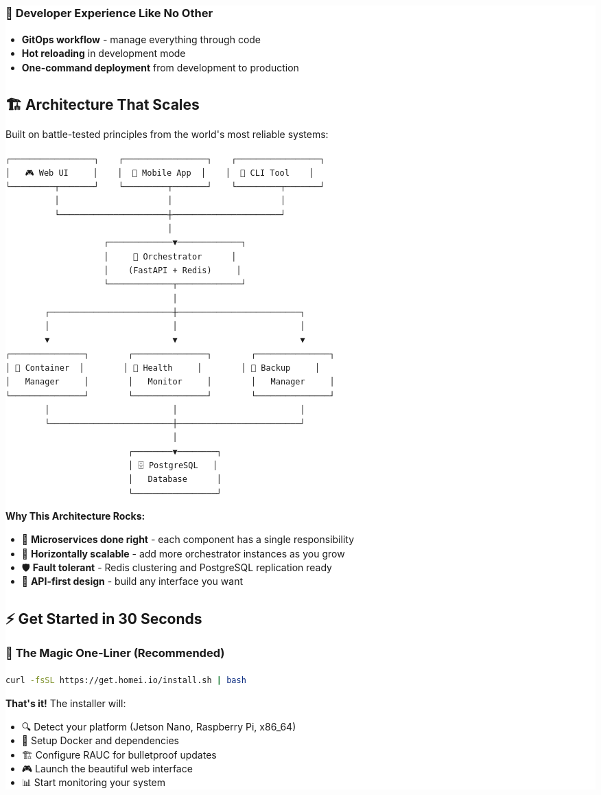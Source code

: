 ### 🎯 **Developer Experience Like No Other**
- **GitOps workflow** - manage everything through code
- **Hot reloading** in development mode
- **One-command deployment** from development to production

## 🏗️ Architecture That Scales

Built on battle-tested principles from the world's most reliable systems:

```
┌─────────────────┐    ┌─────────────────┐    ┌─────────────────┐
│   🎮 Web UI     │    │  📱 Mobile App  │    │  🤖 CLI Tool    │
└─────────┬───────┘    └─────────┬───────┘    └─────────┬───────┘
          │                      │                      │
          └──────────────────────┼──────────────────────┘
                                 │
                    ┌─────────────▼─────────────┐
                    │     🧠 Orchestrator      │
                    │    (FastAPI + Redis)     │
                    └─────────────┬─────────────┘
                                  │
        ┌─────────────────────────┼─────────────────────────┐
        │                         │                         │
        ▼                         ▼                         ▼
┌───────────────┐        ┌───────────────┐        ┌───────────────┐
│ 🐳 Container  │        │ 🏥 Health     │        │ 💾 Backup     │
│   Manager     │        │   Monitor     │        │   Manager     │
└───────────────┘        └───────────────┘        └───────────────┘
        │                         │                         │
        └─────────────────────────┼─────────────────────────┘
                                  │
                         ┌────────▼────────┐
                         │ 🗄️ PostgreSQL   │
                         │   Database      │
                         └─────────────────┘
```

**Why This Architecture Rocks:**
- 🔄 **Microservices done right** - each component has a single responsibility
- 🚀 **Horizontally scalable** - add more orchestrator instances as you grow
- 🛡️ **Fault tolerant** - Redis clustering and PostgreSQL replication ready
- 🔌 **API-first design** - build any interface you want

## ⚡ Get Started in 30 Seconds

### 🐳 **The Magic One-Liner** (Recommended)

```bash
curl -fsSL https://get.homei.io/install.sh | bash
```

**That's it!** The installer will:
- 🔍 Detect your platform (Jetson Nano, Raspberry Pi, x86_64)
- 🚀 Setup Docker and dependencies
- 🏗️ Configure RAUC for bulletproof updates  
- 🎮 Launch the beautiful web interface
- 📊 Start monitoring your system
